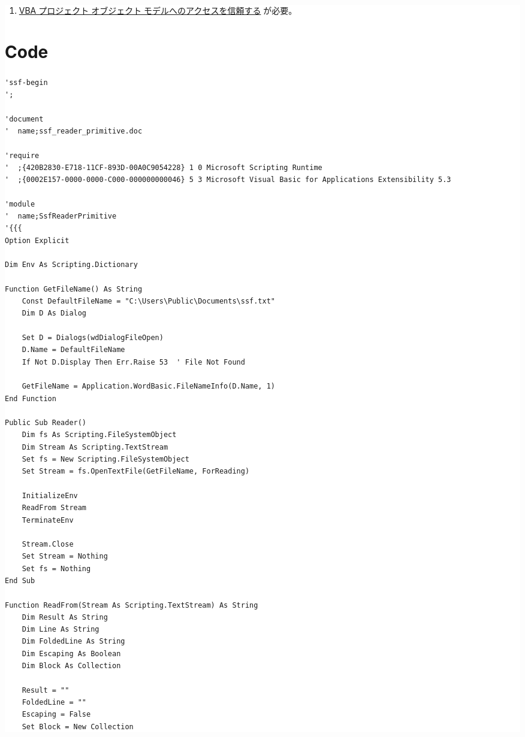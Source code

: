   1. [VBA プロジェクト オブジェクト モデルへのアクセスを信頼する](vba#Visual_Basic_%E3%83%97%E3%83%AD%E3%82%B8%E3%82%A7%E3%82%AF%E3%83%88%E3%81%B8%E3%81%AE%E3%82%A2%E3%82%AF%E3%82%BB%E3%82%B9%E3%82%92%E4%BF%A1%E9%A0%BC%E3%81%95%E3%81%9B.md) が必要。


# Code #

```
'ssf-begin
';

'document
'  name;ssf_reader_primitive.doc

'require
'  ;{420B2830-E718-11CF-893D-00A0C9054228} 1 0 Microsoft Scripting Runtime
'  ;{0002E157-0000-0000-C000-000000000046} 5 3 Microsoft Visual Basic for Applications Extensibility 5.3

'module
'  name;SsfReaderPrimitive
'{{{
Option Explicit

Dim Env As Scripting.Dictionary

Function GetFileName() As String
    Const DefaultFileName = "C:\Users\Public\Documents\ssf.txt"
    Dim D As Dialog
    
    Set D = Dialogs(wdDialogFileOpen)
    D.Name = DefaultFileName
    If Not D.Display Then Err.Raise 53  ' File Not Found
    
    GetFileName = Application.WordBasic.FileNameInfo(D.Name, 1)
End Function

Public Sub Reader()
    Dim fs As Scripting.FileSystemObject
    Dim Stream As Scripting.TextStream
    Set fs = New Scripting.FileSystemObject
    Set Stream = fs.OpenTextFile(GetFileName, ForReading)
    
    InitializeEnv
    ReadFrom Stream
    TerminateEnv
    
    Stream.Close
    Set Stream = Nothing
    Set fs = Nothing
End Sub

Function ReadFrom(Stream As Scripting.TextStream) As String
    Dim Result As String
    Dim Line As String
    Dim FoldedLine As String
    Dim Escaping As Boolean
    Dim Block As Collection
    
    Result = ""
    FoldedLine = ""
    Escaping = False
    Set Block = New Collection
```